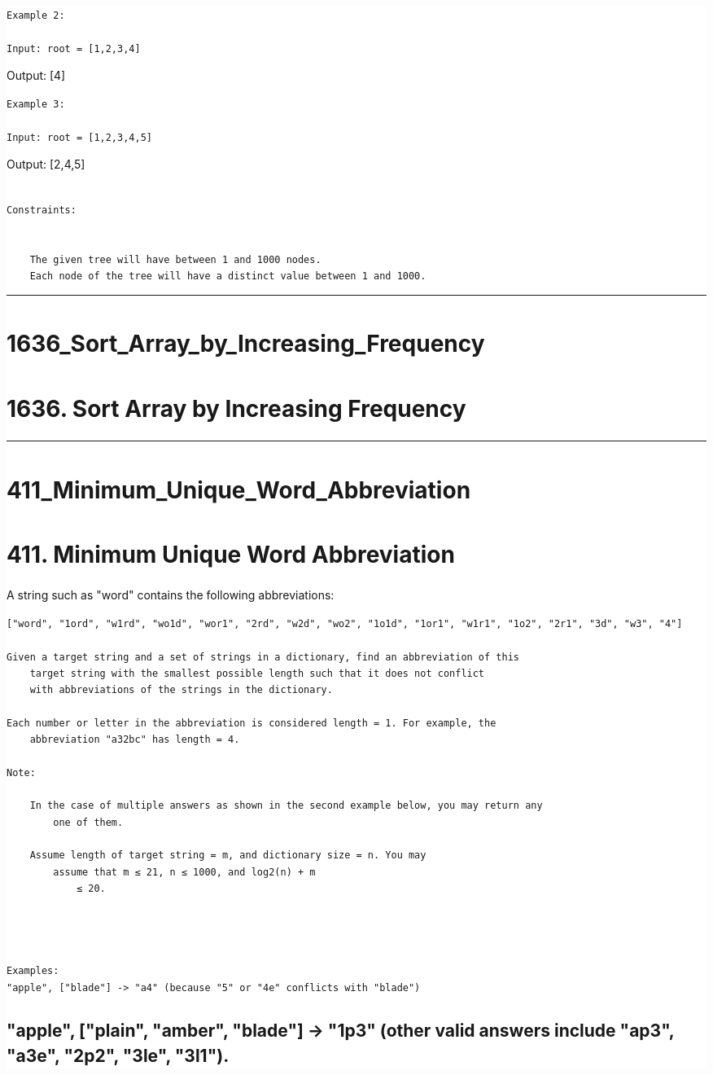     Example 2:

    Input: root = [1,2,3,4]
Output: [4]

    Example 3:

    Input: root = [1,2,3,4,5]
Output: [2,4,5]

     
    Constraints:

    
        The given tree will have between 1 and 1000 nodes.
        Each node of the tree will have a distinct value between 1 and 1000.
-----------------

# 1636_Sort_Array_by_Increasing_Frequency
# 1636. Sort Array by Increasing Frequency


-----------------

# 411_Minimum_Unique_Word_Abbreviation
# 411. Minimum Unique Word Abbreviation

A string such as "word" contains the following abbreviations:

    ["word", "1ord", "w1rd", "wo1d", "wor1", "2rd", "w2d", "wo2", "1o1d", "1or1", "w1r1", "1o2", "2r1", "3d", "w3", "4"]

    Given a target string and a set of strings in a dictionary, find an abbreviation of this
        target string with the smallest possible length such that it does not conflict
        with abbreviations of the strings in the dictionary. 

    Each number or letter in the abbreviation is considered length = 1. For example, the
        abbreviation "a32bc" has length = 4.

    Note:
    
        In the case of multiple answers as shown in the second example below, you may return any
            one of them.
        
        Assume length of target string = m, and dictionary size = n. You may
            assume that m ≤ 21, n ≤ 1000, and log2(n) + m
                ≤ 20.
        
    
    

    Examples:
    "apple", ["blade"] -> "a4" (because "5" or "4e" conflicts with "blade")

"apple", ["plain", "amber", "blade"] -> "1p3" (other valid answers include "ap3", "a3e", "2p2", "3le", "3l1").
-----------------
